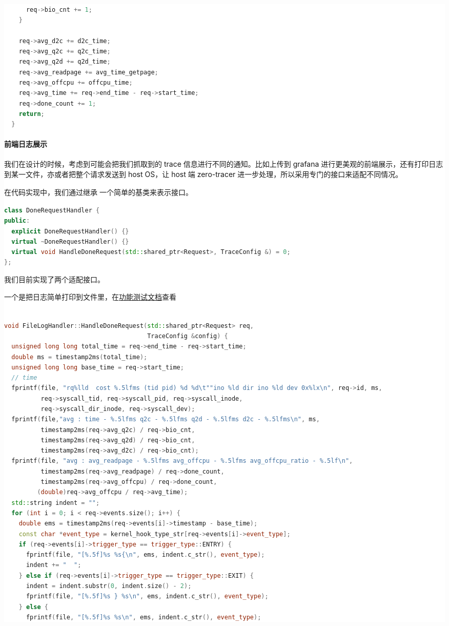 ```cpp
      req->bio_cnt += 1;
    }

    req->avg_d2c += d2c_time;
    req->avg_q2c += q2c_time;
    req->avg_q2d += q2d_time;
    req->avg_readpage += avg_time_getpage;
    req->avg_offcpu += offcpu_time;
    req->avg_time += req->end_time - req->start_time;
    req->done_count += 1;
    return;
  }
```

#### 前端日志展示

我们在设计的时候，考虑到可能会把我们抓取到的 trace 信息进行不同的通知。比如上传到 grafana 进行更美观的前端展示，还有打印日志到某一文件，亦或者把整个请求发送到 host OS，让 host 端 zero-tracer 进一步处理，所以采用专门的接口来适配不同情况。

在代码实现中，我们通过继承 一个简单的基类来表示接口。

```cpp
class DoneRequestHandler {
public:
  explicit DoneRequestHandler() {}
  virtual ~DoneRequestHandler() {}
  virtual void HandleDoneRequest(std::shared_ptr<Request>, TraceConfig &) = 0;
};
```

我们目前实现了两个适配接口。

一个是把日志简单打印到文件里，在[功能测试文档](./functional_test.md)查看

```cpp

void FileLogHandler::HandleDoneRequest(std::shared_ptr<Request> req,
                                       TraceConfig &config) {
  unsigned long long total_time = req->end_time - req->start_time;
  double ms = timestamp2ms(total_time);
  unsigned long long base_time = req->start_time;
  // time
  fprintf(file, "rq%lld  cost %.5lfms (tid pid) %d %d\t""ino %ld dir ino %ld dev 0x%lx\n", req->id, ms,
          req->syscall_tid, req->syscall_pid, req->syscall_inode,
          req->syscall_dir_inode, req->syscall_dev);
  fprintf(file,"avg : time - %.5lfms q2c - %.5lfms q2d - %.5lfms d2c - %.5lfms\n", ms,
          timestamp2ms(req->avg_q2c) / req->bio_cnt,
          timestamp2ms(req->avg_q2d) / req->bio_cnt,
          timestamp2ms(req->avg_d2c) / req->bio_cnt);
  fprintf(file, "avg : avg_readpage - %.5lfms avg_offcpu - %.5lfms avg_offcpu_ratio - %.5lf\n",
          timestamp2ms(req->avg_readpage) / req->done_count,
          timestamp2ms(req->avg_offcpu) / req->done_count,
         (double)req->avg_offcpu / req->avg_time);
  std::string indent = "";
  for (int i = 0; i < req->events.size(); i++) {
    double ems = timestamp2ms(req->events[i]->timestamp - base_time);
    const char *event_type = kernel_hook_type_str[req->events[i]->event_type];
    if (req->events[i]->trigger_type == trigger_type::ENTRY) {
      fprintf(file, "[%.5f]%s %s{\n", ems, indent.c_str(), event_type);
      indent += "  ";
    } else if (req->events[i]->trigger_type == trigger_type::EXIT) {
      indent = indent.substr(0, indent.size() - 2);
      fprintf(file, "[%.5f]%s } %s\n", ems, indent.c_str(), event_type);
    } else {
      fprintf(file, "[%.5f]%s %s\n", ems, indent.c_str(), event_type);
```
